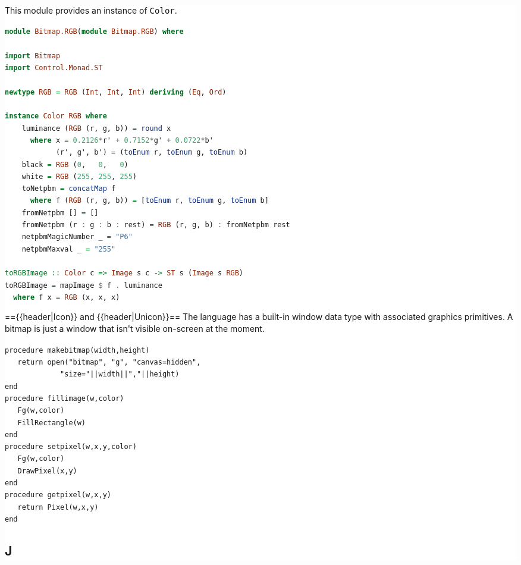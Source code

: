 
This module provides an instance of <tt>Color</tt>.

```haskell
module Bitmap.RGB(module Bitmap.RGB) where

import Bitmap
import Control.Monad.ST

newtype RGB = RGB (Int, Int, Int) deriving (Eq, Ord)

instance Color RGB where
    luminance (RGB (r, g, b)) = round x
      where x = 0.2126*r' + 0.7152*g' + 0.0722*b'
            (r', g', b') = (toEnum r, toEnum g, toEnum b)
    black = RGB (0,   0,   0)
    white = RGB (255, 255, 255)
    toNetpbm = concatMap f
      where f (RGB (r, g, b)) = [toEnum r, toEnum g, toEnum b]
    fromNetpbm [] = []
    fromNetpbm (r : g : b : rest) = RGB (r, g, b) : fromNetpbm rest
    netpbmMagicNumber _ = "P6"
    netpbmMaxval _ = "255"

toRGBImage :: Color c => Image s c -> ST s (Image s RGB)
toRGBImage = mapImage $ f . luminance
  where f x = RGB (x, x, x)
```



=={{header|Icon}} and {{header|Unicon}}==
The language has a built-in window data type with associated graphics primitives. A bitmap is just a window that isn't visible on-screen at the moment.

```Icon
procedure makebitmap(width,height)
   return open("bitmap", "g", "canvas=hidden",
             "size="||width||","||height)
end
procedure fillimage(w,color)
   Fg(w,color)
   FillRectangle(w)
end
procedure setpixel(w,x,y,color)
   Fg(w,color)
   DrawPixel(x,y)
end
procedure getpixel(w,x,y)
   return Pixel(w,x,y)
end
```



## J
